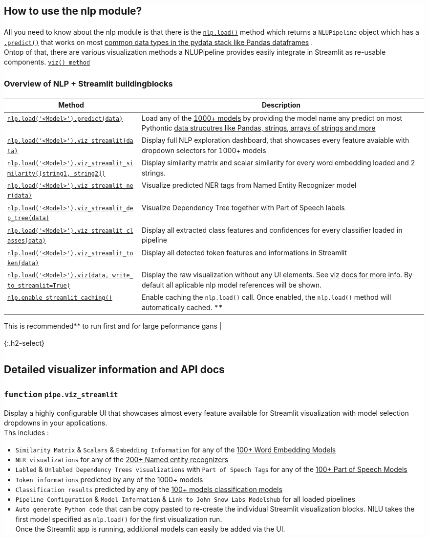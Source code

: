 ## How to use the nlp module?

All you need to know about the nlp module is that there is the [`nlp.load()`](https://nlp.johnsnowlabs.com/docs/en/jsl/load_api) method
which returns a `NLUPipeline` object
which has a [`.predict()`](https://nlp.johnsnowlabs.com/docs/en/jsl/predict_api) that works on
most [common data types in the pydata stack like Pandas dataframes](https://nlp.johnsnowlabs.com/docs/en/jsl/predict_api#supported-data-types)
.     
Ontop of that, there are various visualization methods a NLUPipeline provides easily integrate in Streamlit as re-usable
components. [`viz() method`](https://nlp.johnsnowlabs.com/docs/en/jsl/viz_examples)

</div><div class="h3-box" markdown="1">

### Overview of NLP + Streamlit buildingblocks

| Method                                                                         | Description                                                                                                                                                                                                                                                             |
|--------------------------------------------------------------------------------|-------------------------------------------------------------------------------------------------------------------------------------------------------------------------------------------------------------------------------------------------------------------------|
| [`nlp.load('<Model>').predict(data)`](TODO.com)                                | Load any of the [1000+ models](https://nlp.johnsnowlabs.com/models) by providing the model name any predict on most Pythontic [data strucutres like Pandas, strings, arrays of strings and more](https://nlp.johnsnowlabs.com/docs/en/jsl/predict_api#supported-data-types) |
| [`nlp.load('<Model>').viz_streamlit(data)`](TODO.com)                          | Display full NLP exploration dashboard, that showcases every feature avaiable with dropdown selectors for 1000+ models                                                                                                                                                  |
| [`nlp.load('<Model>').viz_streamlit_similarity([string1, string2])`](TODO.com) | Display similarity matrix and scalar similarity for every word embedding loaded and 2 strings.                                                                                                                                                                          |
| [`nlp.load('<Model>').viz_streamlit_ner(data)`](TODO.com)                      | Visualize predicted NER tags from Named Entity Recognizer model                                                                                                                                                                                                         |
| [`nlp.load('<Model>').viz_streamlit_dep_tree(data)`](TODO.com)                 | Visualize Dependency Tree together with Part of Speech labels                                                                                                                                                                                                           |
| [`nlp.load('<Model>').viz_streamlit_classes(data)`](TODO.com)                  | Display all extracted class features and confidences for every classifier loaded in pipeline                                                                                                                                                                            |
| [`nlp.load('<Model>').viz_streamlit_token(data)`](TODO.com)                    | Display all detected token features and informations in Streamlit                                                                                                                                                                                                       |
| [`nlp.load('<Model>').viz(data, write_to_streamlit=True)`](TODO.com)           | Display the raw visualization without any UI elements. See [viz docs for more info](https://nlp.johnsnowlabs.com/docs/en/jsl/viz_examples). By default all aplicable nlp model references will be shown.                                                                    |
| [`nlp.enable_streamlit_caching()`](#test)                                      | Enable caching the `nlp.load()` call. Once enabled, the `nlp.load()` method will automatically cached. **                                                                                                                                                               
This is
recommended** to run first and for large peformance gans                                                                                               |

</div><div class="h3-box" markdown="1">

{:.h2-select}

## Detailed visualizer information and API docs

### <kbd>function</kbd> `pipe.viz_streamlit`

Display a highly configurable UI that showcases almost every feature available for Streamlit visualization with model
selection dropdowns in your applications.   
Ths includes :

- `Similarity Matrix` & `Scalars` & `Embedding Information` for any of the [100+ Word Embedding Models]()
- `NER visualizations` for any of the [200+ Named entity recognizers]()
- `Labled` & `Unlabled Dependency Trees visualizations` with `Part of Speech Tags` for any of
  the [100+ Part of Speech Models]()
- `Token informations`  predicted by any of the [1000+ models]()
- `Classification results`  predicted by any of the [100+ models classification models]()
- `Pipeline Configuration` & `Model Information` & `Link to John Snow Labs Modelshub` for all loaded pipelines
- `Auto generate Python code` that can be copy pasted to re-create the individual Streamlit visualization blocks.
  NlLU takes the first model specified as `nlp.load()` for the first visualization run.     
  Once the Streamlit app is running, additional models can easily be added via the UI.    
